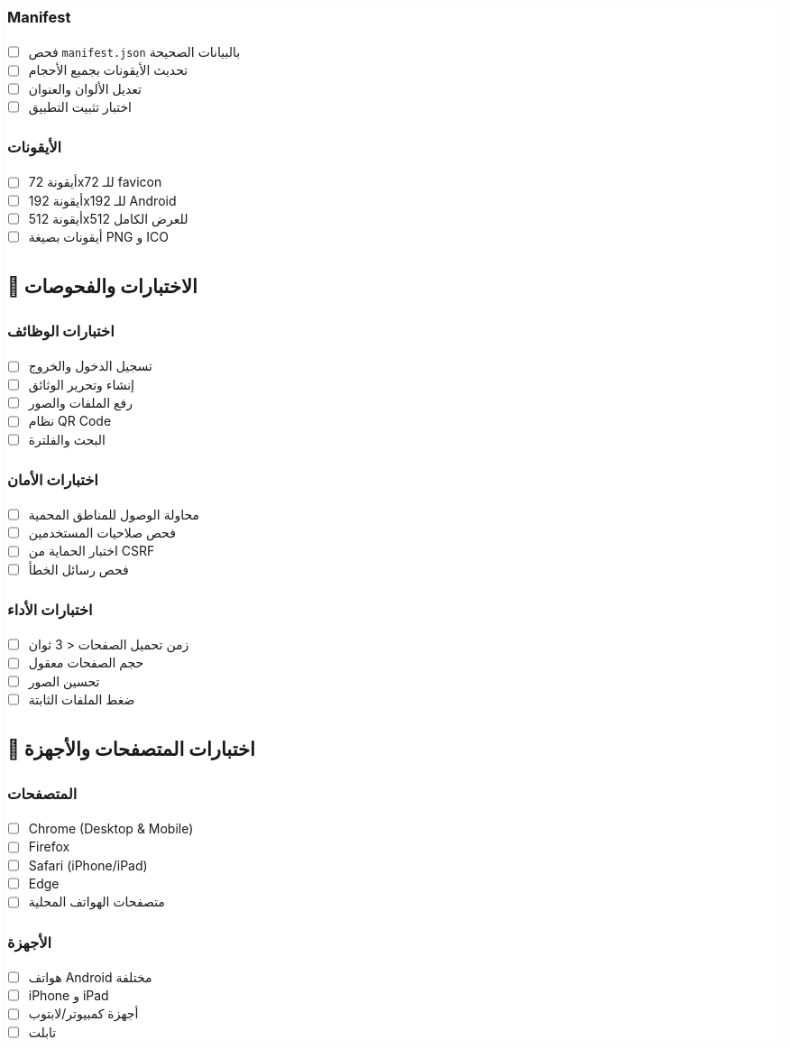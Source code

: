 ### Manifest
- [ ] فحص `manifest.json` بالبيانات الصحيحة
- [ ] تحديث الأيقونات بجميع الأحجام
- [ ] تعديل الألوان والعنوان
- [ ] اختبار تثبيت التطبيق

### الأيقونات
- [ ] أيقونة 72x72 للـ favicon
- [ ] أيقونة 192x192 للـ Android
- [ ] أيقونة 512x512 للعرض الكامل
- [ ] أيقونات بصيغة PNG و ICO

## 🔧 الاختبارات والفحوصات

### اختبارات الوظائف
- [ ] تسجيل الدخول والخروج
- [ ] إنشاء وتحرير الوثائق
- [ ] رفع الملفات والصور
- [ ] نظام QR Code
- [ ] البحث والفلترة

### اختبارات الأمان
- [ ] محاولة الوصول للمناطق المحمية
- [ ] فحص صلاحيات المستخدمين
- [ ] اختبار الحماية من CSRF
- [ ] فحص رسائل الخطأ

### اختبارات الأداء
- [ ] زمن تحميل الصفحات < 3 ثوان
- [ ] حجم الصفحات معقول
- [ ] تحسين الصور
- [ ] ضغط الملفات الثابتة

## 📱 اختبارات المتصفحات والأجهزة

### المتصفحات
- [ ] Chrome (Desktop & Mobile)
- [ ] Firefox
- [ ] Safari (iPhone/iPad)
- [ ] Edge
- [ ] متصفحات الهواتف المحلية

### الأجهزة
- [ ] هواتف Android مختلفة
- [ ] iPhone و iPad
- [ ] أجهزة كمبيوتر/لابتوب
- [ ] تابلت

